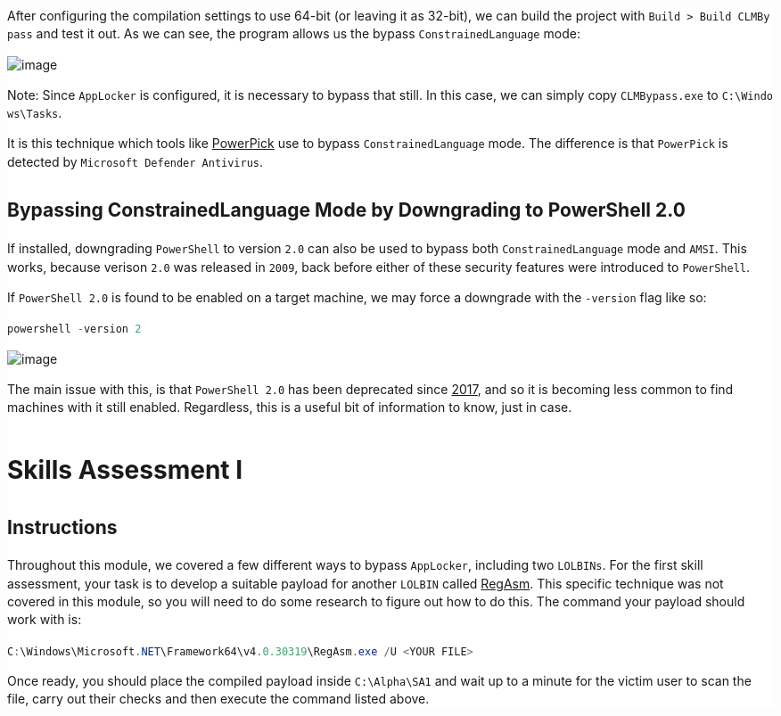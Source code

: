 After configuring the compilation settings to use 64-bit (or leaving it as 32-bit), we can build the project with `Build > Build CLMBypass` and test it out. As we can see, the program allows us the bypass `ConstrainedLanguage` mode:

![image](https://academy.hackthebox.com/storage/modules/254/3/23.png)

Note: Since `AppLocker` is configured, it is necessary to bypass that still. In this case, we can simply copy `CLMBypass.exe` to `C:\Windows\Tasks`.

It is this technique which tools like [PowerPick](https://github.com/PowerShellEmpire/PowerTools/blob/master/PowerPick/SharpPick/Program.cs) use to bypass `ConstrainedLanguage` mode. The difference is that `PowerPick` is detected by `Microsoft Defender Antivirus`.

## Bypassing ConstrainedLanguage Mode by Downgrading to PowerShell 2.0

If installed, downgrading `PowerShell` to version `2.0` can also be used to bypass both `ConstrainedLanguage` mode and `AMSI`. This works, because verison `2.0` was released in `2009`, back before either of these security features were introduced to `PowerShell`.

If `PowerShell 2.0` is found to be enabled on a target machine, we may force a downgrade with the `-version` flag like so:

```powershell
powershell -version 2

```

![image](https://academy.hackthebox.com/storage/modules/254/3/29.png)

The main issue with this, is that `PowerShell 2.0` has been deprecated since [2017](https://devblogs.microsoft.com/powershell/windows-powershell-2-0-deprecation/), and so it is becoming less common to find machines with it still enabled. Regardless, this is a useful bit of information to know, just in case.


# Skills Assessment I

## Instructions

Throughout this module, we covered a few different ways to bypass `AppLocker`, including two `LOLBINs`. For the first skill assessment, your task is to develop a suitable payload for another `LOLBIN` called [RegAsm](https://learn.microsoft.com/en-us/dotnet/framework/tools/regasm-exe-assembly-registration-tool). This specific technique was not covered in this module, so you will need to do some research to figure out how to do this. The command your payload should work with is:

```powershell
C:\Windows\Microsoft.NET\Framework64\v4.0.30319\RegAsm.exe /U <YOUR FILE>

```

Once ready, you should place the compiled payload inside `C:\Alpha\SA1` and wait up to a minute for the victim user to scan the file, carry out their checks and then execute the command listed above.

